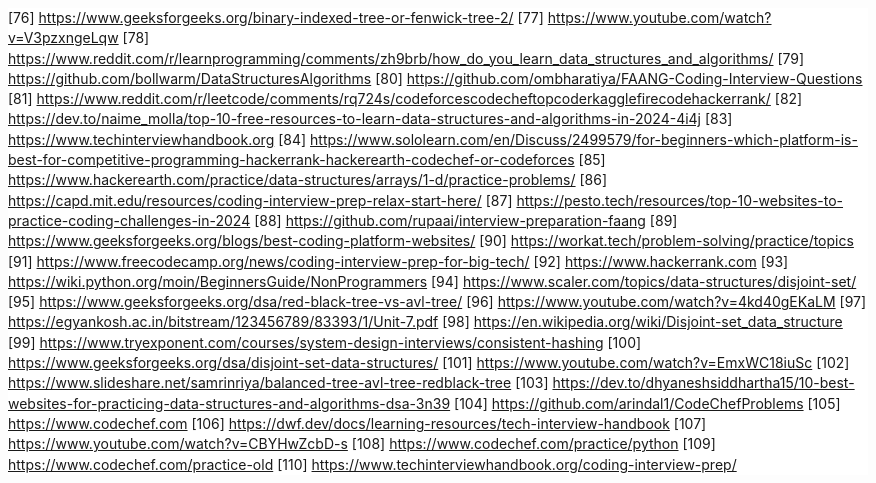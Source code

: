 [76] https://www.geeksforgeeks.org/binary-indexed-tree-or-fenwick-tree-2/
[77] https://www.youtube.com/watch?v=V3pzxngeLqw
[78] https://www.reddit.com/r/learnprogramming/comments/zh9brb/how_do_you_learn_data_structures_and_algorithms/
[79] https://github.com/bollwarm/DataStructuresAlgorithms
[80] https://github.com/ombharatiya/FAANG-Coding-Interview-Questions
[81] https://www.reddit.com/r/leetcode/comments/rq724s/codeforcescodecheftopcoderkagglefirecodehackerrank/
[82] https://dev.to/naime_molla/top-10-free-resources-to-learn-data-structures-and-algorithms-in-2024-4i4j
[83] https://www.techinterviewhandbook.org
[84] https://www.sololearn.com/en/Discuss/2499579/for-beginners-which-platform-is-best-for-competitive-programming-hackerrank-hackerearth-codechef-or-codeforces
[85] https://www.hackerearth.com/practice/data-structures/arrays/1-d/practice-problems/
[86] https://capd.mit.edu/resources/coding-interview-prep-relax-start-here/
[87] https://pesto.tech/resources/top-10-websites-to-practice-coding-challenges-in-2024
[88] https://github.com/rupaai/interview-preparation-faang
[89] https://www.geeksforgeeks.org/blogs/best-coding-platform-websites/
[90] https://workat.tech/problem-solving/practice/topics
[91] https://www.freecodecamp.org/news/coding-interview-prep-for-big-tech/
[92] https://www.hackerrank.com
[93] https://wiki.python.org/moin/BeginnersGuide/NonProgrammers
[94] https://www.scaler.com/topics/data-structures/disjoint-set/
[95] https://www.geeksforgeeks.org/dsa/red-black-tree-vs-avl-tree/
[96] https://www.youtube.com/watch?v=4kd40gEKaLM
[97] https://egyankosh.ac.in/bitstream/123456789/83393/1/Unit-7.pdf
[98] https://en.wikipedia.org/wiki/Disjoint-set_data_structure
[99] https://www.tryexponent.com/courses/system-design-interviews/consistent-hashing
[100] https://www.geeksforgeeks.org/dsa/disjoint-set-data-structures/
[101] https://www.youtube.com/watch?v=EmxWC18iuSc
[102] https://www.slideshare.net/samrinriya/balanced-tree-avl-tree-redblack-tree
[103] https://dev.to/dhyaneshsiddhartha15/10-best-websites-for-practicing-data-structures-and-algorithms-dsa-3n39
[104] https://github.com/arindal1/CodeChefProblems
[105] https://www.codechef.com
[106] https://dwf.dev/docs/learning-resources/tech-interview-handbook
[107] https://www.youtube.com/watch?v=CBYHwZcbD-s
[108] https://www.codechef.com/practice/python
[109] https://www.codechef.com/practice-old
[110] https://www.techinterviewhandbook.org/coding-interview-prep/
